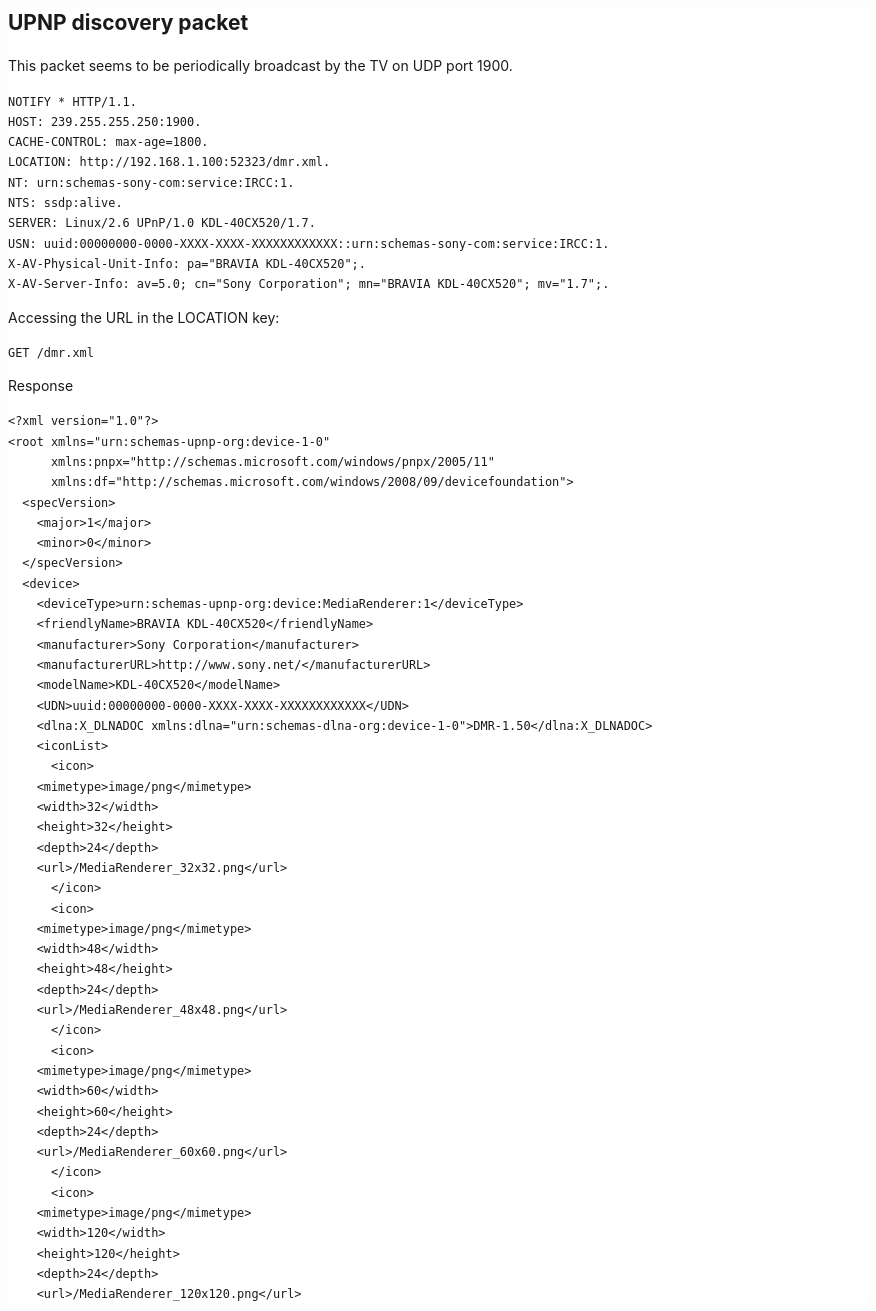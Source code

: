 UPNP discovery packet
---------------------

This packet seems to be periodically broadcast by the TV on UDP port 1900.

	NOTIFY * HTTP/1.1.
	HOST: 239.255.255.250:1900.
	CACHE-CONTROL: max-age=1800.
	LOCATION: http://192.168.1.100:52323/dmr.xml.
	NT: urn:schemas-sony-com:service:IRCC:1.
	NTS: ssdp:alive.
	SERVER: Linux/2.6 UPnP/1.0 KDL-40CX520/1.7.
	USN: uuid:00000000-0000-XXXX-XXXX-XXXXXXXXXXXX::urn:schemas-sony-com:service:IRCC:1.
	X-AV-Physical-Unit-Info: pa="BRAVIA KDL-40CX520";.
	X-AV-Server-Info: av=5.0; cn="Sony Corporation"; mn="BRAVIA KDL-40CX520"; mv="1.7";.

Accessing the URL in the LOCATION key:

	GET /dmr.xml

Response

	<?xml version="1.0"?>
	<root xmlns="urn:schemas-upnp-org:device-1-0"
	      xmlns:pnpx="http://schemas.microsoft.com/windows/pnpx/2005/11"
	      xmlns:df="http://schemas.microsoft.com/windows/2008/09/devicefoundation">
	  <specVersion>
	    <major>1</major>
	    <minor>0</minor>
	  </specVersion>
	  <device>
	    <deviceType>urn:schemas-upnp-org:device:MediaRenderer:1</deviceType>
	    <friendlyName>BRAVIA KDL-40CX520</friendlyName>
	    <manufacturer>Sony Corporation</manufacturer>
	    <manufacturerURL>http://www.sony.net/</manufacturerURL>
	    <modelName>KDL-40CX520</modelName>
	    <UDN>uuid:00000000-0000-XXXX-XXXX-XXXXXXXXXXXX</UDN>
	    <dlna:X_DLNADOC xmlns:dlna="urn:schemas-dlna-org:device-1-0">DMR-1.50</dlna:X_DLNADOC>
	    <iconList>
	      <icon>
		<mimetype>image/png</mimetype>
		<width>32</width>
		<height>32</height>
		<depth>24</depth>
		<url>/MediaRenderer_32x32.png</url>
	      </icon>
	      <icon>
		<mimetype>image/png</mimetype>
		<width>48</width>
		<height>48</height>
		<depth>24</depth>
		<url>/MediaRenderer_48x48.png</url>
	      </icon>
	      <icon>
		<mimetype>image/png</mimetype>
		<width>60</width>
		<height>60</height>
		<depth>24</depth>
		<url>/MediaRenderer_60x60.png</url>
	      </icon>
	      <icon>
		<mimetype>image/png</mimetype>
		<width>120</width>
		<height>120</height>
		<depth>24</depth>
		<url>/MediaRenderer_120x120.png</url>